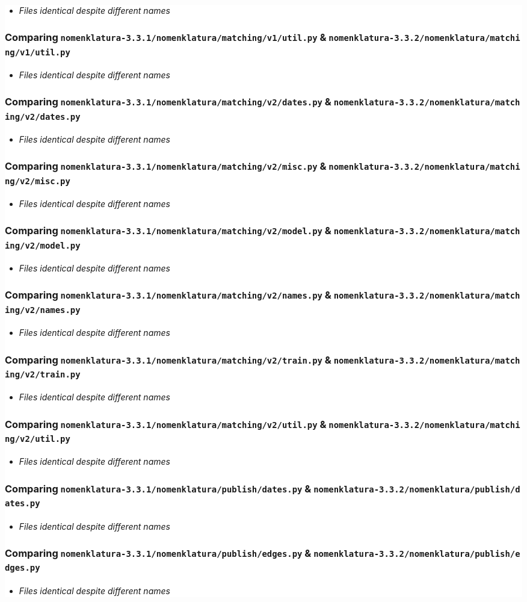  * *Files identical despite different names*

### Comparing `nomenklatura-3.3.1/nomenklatura/matching/v1/util.py` & `nomenklatura-3.3.2/nomenklatura/matching/v1/util.py`

 * *Files identical despite different names*

### Comparing `nomenklatura-3.3.1/nomenklatura/matching/v2/dates.py` & `nomenklatura-3.3.2/nomenklatura/matching/v2/dates.py`

 * *Files identical despite different names*

### Comparing `nomenklatura-3.3.1/nomenklatura/matching/v2/misc.py` & `nomenklatura-3.3.2/nomenklatura/matching/v2/misc.py`

 * *Files identical despite different names*

### Comparing `nomenklatura-3.3.1/nomenklatura/matching/v2/model.py` & `nomenklatura-3.3.2/nomenklatura/matching/v2/model.py`

 * *Files identical despite different names*

### Comparing `nomenklatura-3.3.1/nomenklatura/matching/v2/names.py` & `nomenklatura-3.3.2/nomenklatura/matching/v2/names.py`

 * *Files identical despite different names*

### Comparing `nomenklatura-3.3.1/nomenklatura/matching/v2/train.py` & `nomenklatura-3.3.2/nomenklatura/matching/v2/train.py`

 * *Files identical despite different names*

### Comparing `nomenklatura-3.3.1/nomenklatura/matching/v2/util.py` & `nomenklatura-3.3.2/nomenklatura/matching/v2/util.py`

 * *Files identical despite different names*

### Comparing `nomenklatura-3.3.1/nomenklatura/publish/dates.py` & `nomenklatura-3.3.2/nomenklatura/publish/dates.py`

 * *Files identical despite different names*

### Comparing `nomenklatura-3.3.1/nomenklatura/publish/edges.py` & `nomenklatura-3.3.2/nomenklatura/publish/edges.py`

 * *Files identical despite different names*
